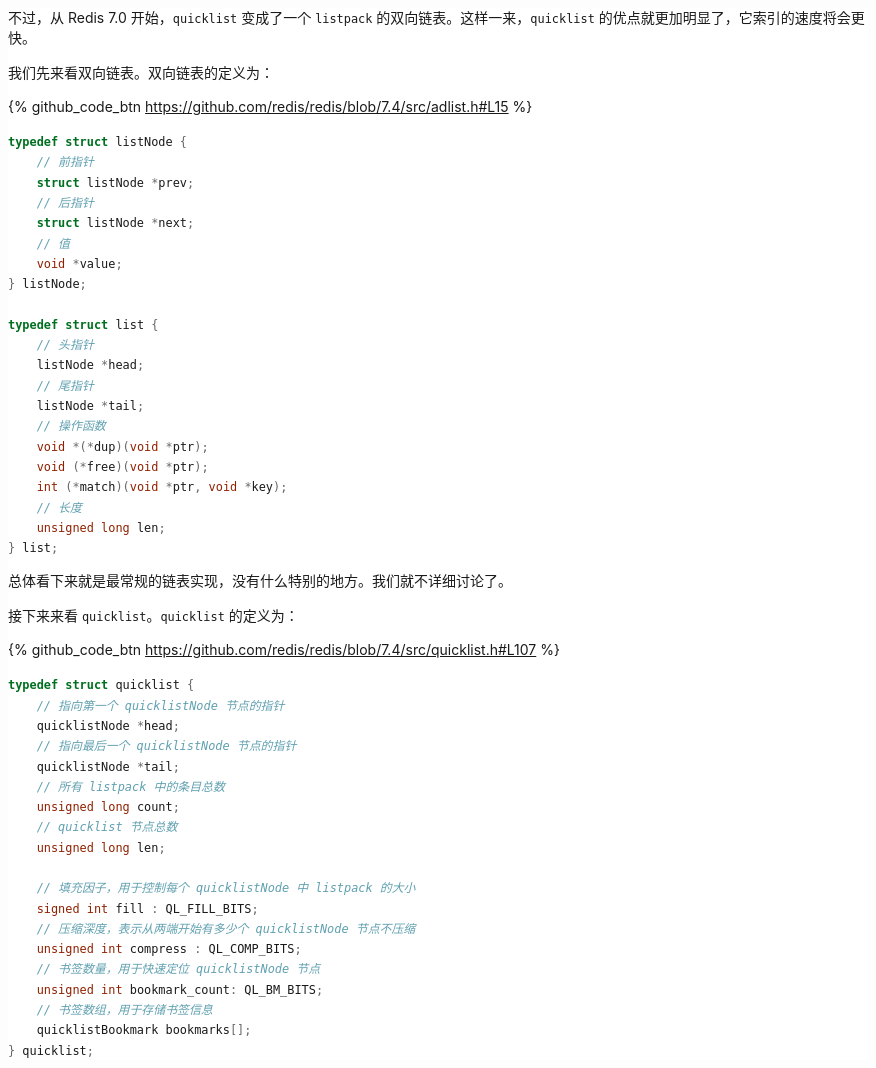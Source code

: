 不过，从 Redis 7.0 开始，`quicklist` 变成了一个 `listpack` 的双向链表。这样一来，`quicklist` 的优点就更加明显了，它索引的速度将会更快。

我们先来看双向链表。双向链表的定义为：

{% github_code_btn https://github.com/redis/redis/blob/7.4/src/adlist.h#L15 %}

```c
typedef struct listNode {
    // 前指针
    struct listNode *prev;
    // 后指针
    struct listNode *next;
    // 值
    void *value;
} listNode;

typedef struct list {
    // 头指针
    listNode *head;
    // 尾指针
    listNode *tail;
    // 操作函数
    void *(*dup)(void *ptr);
    void (*free)(void *ptr);
    int (*match)(void *ptr, void *key);
    // 长度
    unsigned long len;
} list;
```

总体看下来就是最常规的链表实现，没有什么特别的地方。我们就不详细讨论了。

接下来来看 `quicklist`。`quicklist` 的定义为：

{% github_code_btn https://github.com/redis/redis/blob/7.4/src/quicklist.h#L107 %}

```c
typedef struct quicklist {
    // 指向第一个 quicklistNode 节点的指针
    quicklistNode *head;
    // 指向最后一个 quicklistNode 节点的指针
    quicklistNode *tail;
    // 所有 listpack 中的条目总数
    unsigned long count;
    // quicklist 节点总数
    unsigned long len;
    
    // 填充因子，用于控制每个 quicklistNode 中 listpack 的大小
    signed int fill : QL_FILL_BITS;
    // 压缩深度，表示从两端开始有多少个 quicklistNode 节点不压缩
    unsigned int compress : QL_COMP_BITS;
    // 书签数量，用于快速定位 quicklistNode 节点
    unsigned int bookmark_count: QL_BM_BITS;
    // 书签数组，用于存储书签信息
    quicklistBookmark bookmarks[];
} quicklist;
```
